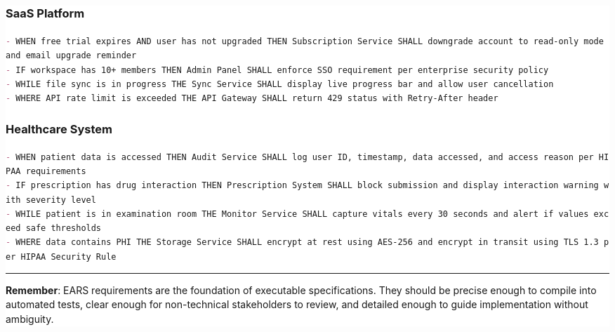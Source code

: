 ### SaaS Platform
```markdown
- WHEN free trial expires AND user has not upgraded THEN Subscription Service SHALL downgrade account to read-only mode and email upgrade reminder
- IF workspace has 10+ members THEN Admin Panel SHALL enforce SSO requirement per enterprise security policy
- WHILE file sync is in progress THE Sync Service SHALL display live progress bar and allow user cancellation
- WHERE API rate limit is exceeded THE API Gateway SHALL return 429 status with Retry-After header
```

### Healthcare System
```markdown
- WHEN patient data is accessed THEN Audit Service SHALL log user ID, timestamp, data accessed, and access reason per HIPAA requirements
- IF prescription has drug interaction THEN Prescription System SHALL block submission and display interaction warning with severity level
- WHILE patient is in examination room THE Monitor Service SHALL capture vitals every 30 seconds and alert if values exceed safe thresholds
- WHERE data contains PHI THE Storage Service SHALL encrypt at rest using AES-256 and encrypt in transit using TLS 1.3 per HIPAA Security Rule
```

---

**Remember**: EARS requirements are the foundation of executable specifications. They should be precise enough to compile into automated tests, clear enough for non-technical stakeholders to review, and detailed enough to guide implementation without ambiguity.
